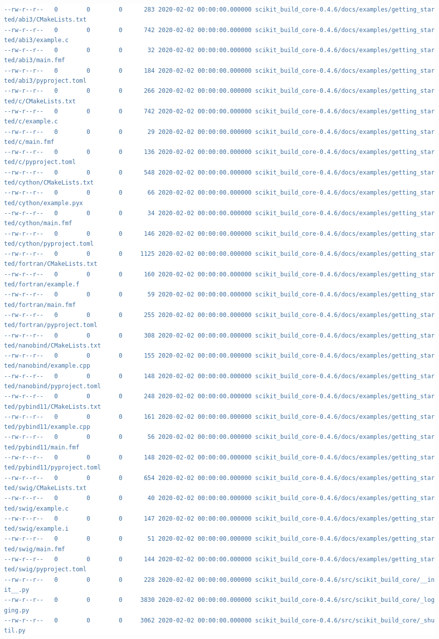 ```diff
--rw-r--r--   0        0        0      283 2020-02-02 00:00:00.000000 scikit_build_core-0.4.6/docs/examples/getting_started/abi3/CMakeLists.txt
--rw-r--r--   0        0        0      742 2020-02-02 00:00:00.000000 scikit_build_core-0.4.6/docs/examples/getting_started/abi3/example.c
--rw-r--r--   0        0        0       32 2020-02-02 00:00:00.000000 scikit_build_core-0.4.6/docs/examples/getting_started/abi3/main.fmf
--rw-r--r--   0        0        0      184 2020-02-02 00:00:00.000000 scikit_build_core-0.4.6/docs/examples/getting_started/abi3/pyproject.toml
--rw-r--r--   0        0        0      266 2020-02-02 00:00:00.000000 scikit_build_core-0.4.6/docs/examples/getting_started/c/CMakeLists.txt
--rw-r--r--   0        0        0      742 2020-02-02 00:00:00.000000 scikit_build_core-0.4.6/docs/examples/getting_started/c/example.c
--rw-r--r--   0        0        0       29 2020-02-02 00:00:00.000000 scikit_build_core-0.4.6/docs/examples/getting_started/c/main.fmf
--rw-r--r--   0        0        0      136 2020-02-02 00:00:00.000000 scikit_build_core-0.4.6/docs/examples/getting_started/c/pyproject.toml
--rw-r--r--   0        0        0      548 2020-02-02 00:00:00.000000 scikit_build_core-0.4.6/docs/examples/getting_started/cython/CMakeLists.txt
--rw-r--r--   0        0        0       66 2020-02-02 00:00:00.000000 scikit_build_core-0.4.6/docs/examples/getting_started/cython/example.pyx
--rw-r--r--   0        0        0       34 2020-02-02 00:00:00.000000 scikit_build_core-0.4.6/docs/examples/getting_started/cython/main.fmf
--rw-r--r--   0        0        0      146 2020-02-02 00:00:00.000000 scikit_build_core-0.4.6/docs/examples/getting_started/cython/pyproject.toml
--rw-r--r--   0        0        0     1125 2020-02-02 00:00:00.000000 scikit_build_core-0.4.6/docs/examples/getting_started/fortran/CMakeLists.txt
--rw-r--r--   0        0        0      160 2020-02-02 00:00:00.000000 scikit_build_core-0.4.6/docs/examples/getting_started/fortran/example.f
--rw-r--r--   0        0        0       59 2020-02-02 00:00:00.000000 scikit_build_core-0.4.6/docs/examples/getting_started/fortran/main.fmf
--rw-r--r--   0        0        0      255 2020-02-02 00:00:00.000000 scikit_build_core-0.4.6/docs/examples/getting_started/fortran/pyproject.toml
--rw-r--r--   0        0        0      308 2020-02-02 00:00:00.000000 scikit_build_core-0.4.6/docs/examples/getting_started/nanobind/CMakeLists.txt
--rw-r--r--   0        0        0      155 2020-02-02 00:00:00.000000 scikit_build_core-0.4.6/docs/examples/getting_started/nanobind/example.cpp
--rw-r--r--   0        0        0      148 2020-02-02 00:00:00.000000 scikit_build_core-0.4.6/docs/examples/getting_started/nanobind/pyproject.toml
--rw-r--r--   0        0        0      248 2020-02-02 00:00:00.000000 scikit_build_core-0.4.6/docs/examples/getting_started/pybind11/CMakeLists.txt
--rw-r--r--   0        0        0      161 2020-02-02 00:00:00.000000 scikit_build_core-0.4.6/docs/examples/getting_started/pybind11/example.cpp
--rw-r--r--   0        0        0       56 2020-02-02 00:00:00.000000 scikit_build_core-0.4.6/docs/examples/getting_started/pybind11/main.fmf
--rw-r--r--   0        0        0      148 2020-02-02 00:00:00.000000 scikit_build_core-0.4.6/docs/examples/getting_started/pybind11/pyproject.toml
--rw-r--r--   0        0        0      654 2020-02-02 00:00:00.000000 scikit_build_core-0.4.6/docs/examples/getting_started/swig/CMakeLists.txt
--rw-r--r--   0        0        0       40 2020-02-02 00:00:00.000000 scikit_build_core-0.4.6/docs/examples/getting_started/swig/example.c
--rw-r--r--   0        0        0      147 2020-02-02 00:00:00.000000 scikit_build_core-0.4.6/docs/examples/getting_started/swig/example.i
--rw-r--r--   0        0        0       51 2020-02-02 00:00:00.000000 scikit_build_core-0.4.6/docs/examples/getting_started/swig/main.fmf
--rw-r--r--   0        0        0      144 2020-02-02 00:00:00.000000 scikit_build_core-0.4.6/docs/examples/getting_started/swig/pyproject.toml
--rw-r--r--   0        0        0      228 2020-02-02 00:00:00.000000 scikit_build_core-0.4.6/src/scikit_build_core/__init__.py
--rw-r--r--   0        0        0     3830 2020-02-02 00:00:00.000000 scikit_build_core-0.4.6/src/scikit_build_core/_logging.py
--rw-r--r--   0        0        0     3062 2020-02-02 00:00:00.000000 scikit_build_core-0.4.6/src/scikit_build_core/_shutil.py
```